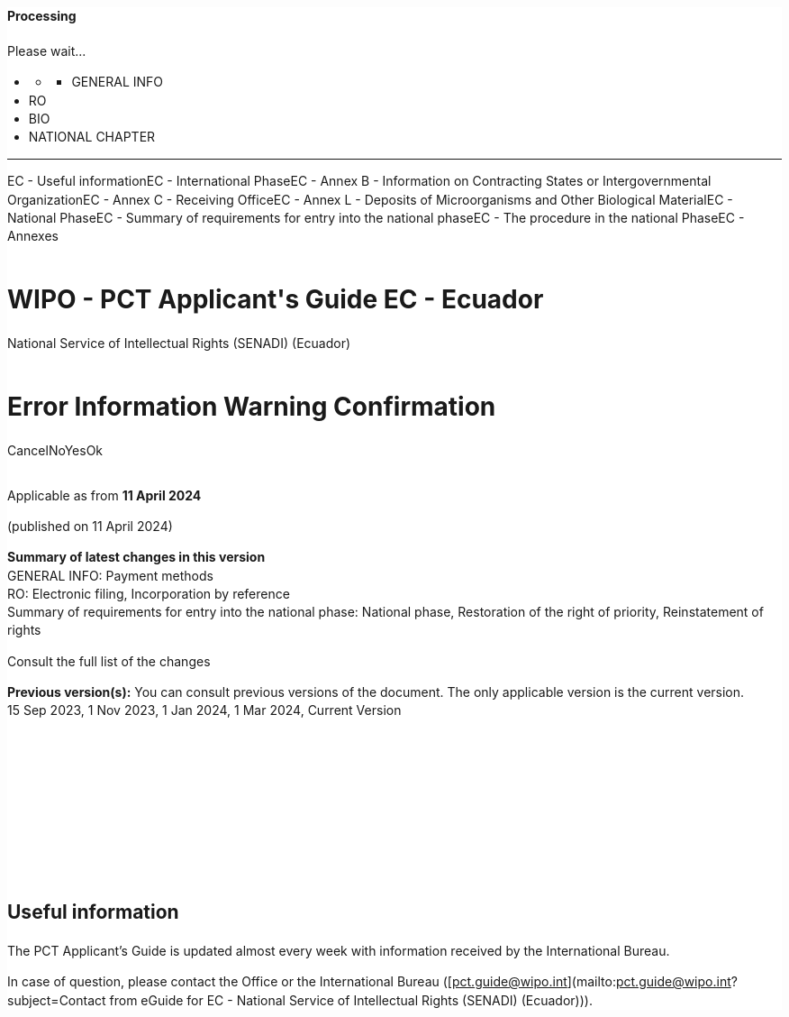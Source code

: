 ####  Processing

Please wait...

  *   *   * GENERAL INFO
  * RO
  * BIO
  * NATIONAL CHAPTER
  *   *   *   
EC - Useful informationEC - International PhaseEC - Annex B - Information on
Contracting States or Intergovernmental OrganizationEC - Annex C - Receiving
OfficeEC - Annex L - Deposits of Microorganisms and Other Biological
MaterialEC - National PhaseEC - Summary of requirements for entry into the
national phaseEC - The procedure in the national PhaseEC - Annexes

#  WIPO - PCT Applicant's Guide EC - Ecuador  
National Service of Intellectual Rights (SENADI) (Ecuador)

#  Error Information Warning Confirmation

  

CancelNoYesOk

##

Applicable as from  **11 April 2024**

(published on 11 April 2024)

  
**Summary of latest changes in this version**  
GENERAL INFO: Payment methods  
RO: Electronic filing, Incorporation by reference  
Summary of requirements for entry into the national phase: National phase,
Restoration of the right of priority, Reinstatement of rights  
  
Consult the full list of the changes  

  
**Previous version(s):** You can consult previous versions of the document.
The only applicable version is the current version.  
15 Sep 2023, 1 Nov 2023, 1 Jan 2024, 1 Mar 2024, Current Version

![](/eGuide/javax.faces.resource/spacer/dot_clear.gif.xhtml?ln=primefaces&v=6.1)

##  Useful information

The PCT Applicant’s Guide is updated almost every week with information
received by the International Bureau.

In case of question, please contact the Office or the International Bureau
([pct.guide@wipo.int](mailto:pct.guide@wipo.int?subject=Contact from eGuide
for EC - National Service of Intellectual Rights \(SENADI\) \(Ecuador\))).
